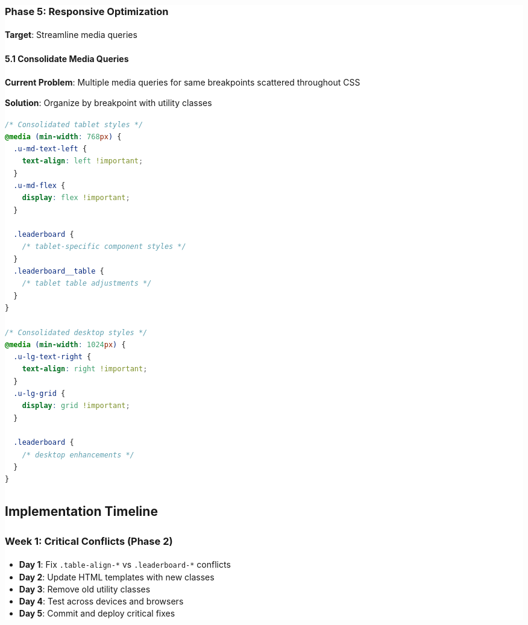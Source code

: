### Phase 5: Responsive Optimization

**Target**: Streamline media queries

#### 5.1 Consolidate Media Queries

**Current Problem**: Multiple media queries for same breakpoints scattered throughout CSS

**Solution**: Organize by breakpoint with utility classes

```css
/* Consolidated tablet styles */
@media (min-width: 768px) {
  .u-md-text-left {
    text-align: left !important;
  }
  .u-md-flex {
    display: flex !important;
  }

  .leaderboard {
    /* tablet-specific component styles */
  }
  .leaderboard__table {
    /* tablet table adjustments */
  }
}

/* Consolidated desktop styles */
@media (min-width: 1024px) {
  .u-lg-text-right {
    text-align: right !important;
  }
  .u-lg-grid {
    display: grid !important;
  }

  .leaderboard {
    /* desktop enhancements */
  }
}
```

## Implementation Timeline

### Week 1: Critical Conflicts (Phase 2)

- **Day 1**: Fix `.table-align-*` vs `.leaderboard-*` conflicts
- **Day 2**: Update HTML templates with new classes
- **Day 3**: Remove old utility classes
- **Day 4**: Test across devices and browsers
- **Day 5**: Commit and deploy critical fixes
